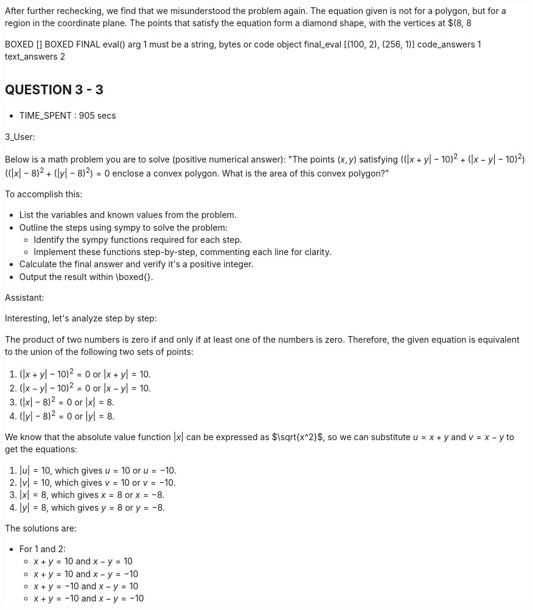 After further rechecking, we find that we misunderstood the problem again. The equation given is not for a polygon, but for a region in the coordinate plane. The points that satisfy the equation form a diamond shape, with the vertices at $(8, 8

BOXED []
BOXED FINAL 
eval() arg 1 must be a string, bytes or code object final_eval
[(100, 2), (256, 1)]
code_answers 1 text_answers 2



## QUESTION 3 - 3 
- TIME_SPENT : 905 secs

3_User:

Below is a math problem you are to solve (positive numerical answer):
"The points $\left(x, y\right)$ satisfying $((\vert x + y \vert - 10)^2 + ( \vert x - y \vert - 10)^2)((\vert x \vert - 8)^2 + ( \vert y \vert - 8)^2) = 0$ enclose a convex polygon. What is the area of this convex polygon?"

To accomplish this:
- List the variables and known values from the problem.
- Outline the steps using sympy to solve the problem:
  * Identify the sympy functions required for each step.
  * Implement these functions step-by-step, commenting each line for clarity.
- Calculate the final answer and verify it's a positive integer.
- Output the result within \boxed{}.

Assistant:

Interesting, let's analyze step by step:


The product of two numbers is zero if and only if at least one of the numbers is zero. Therefore, the given equation is equivalent to the union of the following two sets of points:
1. $(\vert x + y \vert - 10)^2 = 0$ or $\vert x + y \vert = 10$.
2. $(\vert x - y \vert - 10)^2 = 0$ or $\vert x - y \vert = 10$.
3. $(\vert x \vert - 8)^2 = 0$ or $\vert x \vert = 8$.
4. $(\vert y \vert - 8)^2 = 0$ or $\vert y \vert = 8$.

We know that the absolute value function $|x|$ can be expressed as $\sqrt{x^2}$, so we can substitute $u = x+y$ and $v = x-y$ to get the equations:

1. $\vert u \vert = 10$, which gives $u = 10$ or $u = -10$.
2. $\vert v \vert = 10$, which gives $v = 10$ or $v = -10$.
3. $\vert x \vert = 8$, which gives $x = 8$ or $x = -8$.
4. $\vert y \vert = 8$, which gives $y = 8$ or $y = -8$.

The solutions are:
- For 1 and 2:
  - $x + y = 10$ and $x - y = 10$
  - $x + y = 10$ and $x - y = -10$
  - $x + y = -10$ and $x - y = 10$
  - $x + y = -10$ and $x - y = -10$

